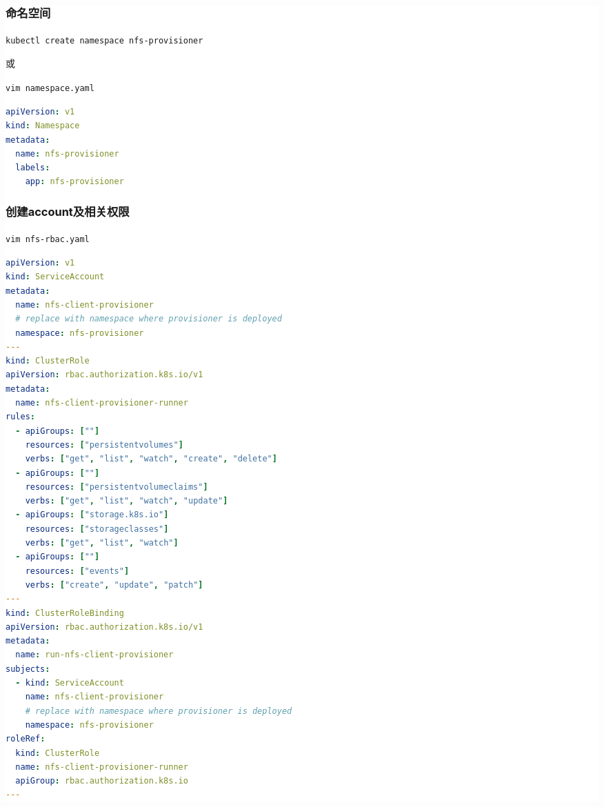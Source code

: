 ### 命名空间

```bash
kubectl create namespace nfs-provisioner
```

或

```bash
vim namespace.yaml
```

```yaml
apiVersion: v1
kind: Namespace
metadata:
  name: nfs-provisioner
  labels:
    app: nfs-provisioner
```

### 创建account及相关权限

```bash
vim nfs-rbac.yaml
```

```yaml
apiVersion: v1
kind: ServiceAccount
metadata:
  name: nfs-client-provisioner
  # replace with namespace where provisioner is deployed
  namespace: nfs-provisioner
---
kind: ClusterRole
apiVersion: rbac.authorization.k8s.io/v1
metadata:
  name: nfs-client-provisioner-runner
rules:
  - apiGroups: [""]
    resources: ["persistentvolumes"]
    verbs: ["get", "list", "watch", "create", "delete"]
  - apiGroups: [""]
    resources: ["persistentvolumeclaims"]
    verbs: ["get", "list", "watch", "update"]
  - apiGroups: ["storage.k8s.io"]
    resources: ["storageclasses"]
    verbs: ["get", "list", "watch"]
  - apiGroups: [""]
    resources: ["events"]
    verbs: ["create", "update", "patch"]
---
kind: ClusterRoleBinding
apiVersion: rbac.authorization.k8s.io/v1
metadata:
  name: run-nfs-client-provisioner
subjects:
  - kind: ServiceAccount
    name: nfs-client-provisioner
    # replace with namespace where provisioner is deployed
    namespace: nfs-provisioner
roleRef:
  kind: ClusterRole
  name: nfs-client-provisioner-runner
  apiGroup: rbac.authorization.k8s.io
---
```